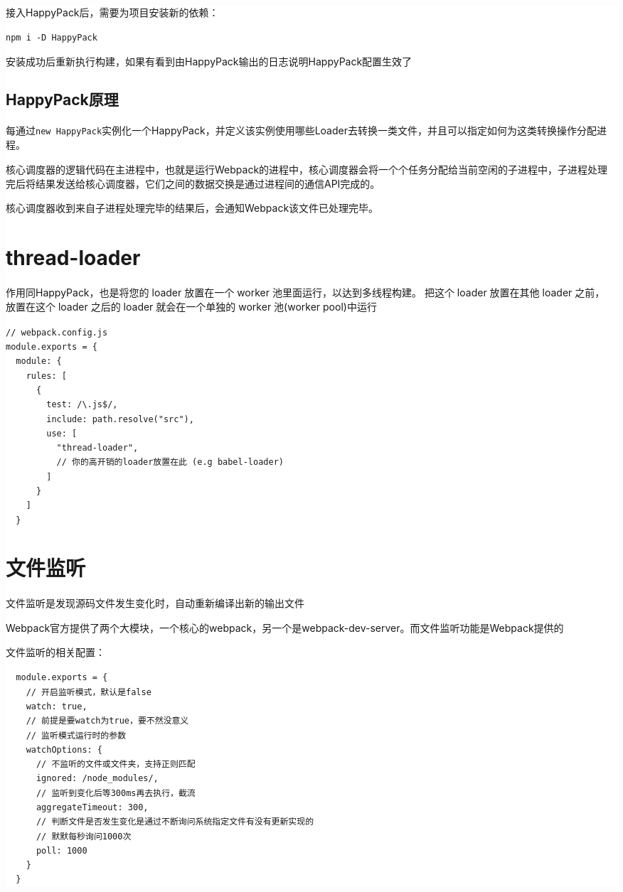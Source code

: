接入HappyPack后，需要为项目安装新的依赖：

`npm i -D HappyPack`

安装成功后重新执行构建，如果有看到由HappyPack输出的日志说明HappyPack配置生效了

## HappyPack原理

每通过`new HappyPack`实例化一个HappyPack，并定义该实例使用哪些Loader去转换一类文件，并且可以指定如何为这类转换操作分配进程。

核心调度器的逻辑代码在主进程中，也就是运行Webpack的进程中，核心调度器会将一个个任务分配给当前空闲的子进程中，子进程处理完后将结果发送给核心调度器，它们之间的数据交换是通过进程间的通信API完成的。

核心调度器收到来自子进程处理完毕的结果后，会通知Webpack该文件已处理完毕。

# thread-loader

作用同HappyPack，也是将您的 loader 放置在一个 worker 池里面运行，以达到多线程构建。
把这个 loader 放置在其他 loader 之前， 放置在这个 loader 之后的 loader 就会在一个单独的 worker 池(worker pool)中运行

```
// webpack.config.js
module.exports = {
  module: {
    rules: [
      {
        test: /\.js$/,
        include: path.resolve("src"),
        use: [
          "thread-loader",
          // 你的高开销的loader放置在此 (e.g babel-loader)
        ]
      }
    ]
  }

```

# 文件监听

文件监听是发现源码文件发生变化时，自动重新编译出新的输出文件

Webpack官方提供了两个大模块，一个核心的webpack，另一个是webpack-dev-server。而文件监听功能是Webpack提供的

文件监听的相关配置：

```
  module.exports = {
    // 开启监听模式，默认是false
    watch: true,
    // 前提是要watch为true，要不然没意义
    // 监听模式运行时的参数
    watchOptions: {
      // 不监听的文件或文件夹，支持正则匹配
      ignored: /node_modules/,
      // 监听到变化后等300ms再去执行，截流
      aggregateTimeout: 300,
      // 判断文件是否发生变化是通过不断询问系统指定文件有没有更新实现的
      // 默默每秒询问1000次
      poll: 1000
    }
  }
``` 
